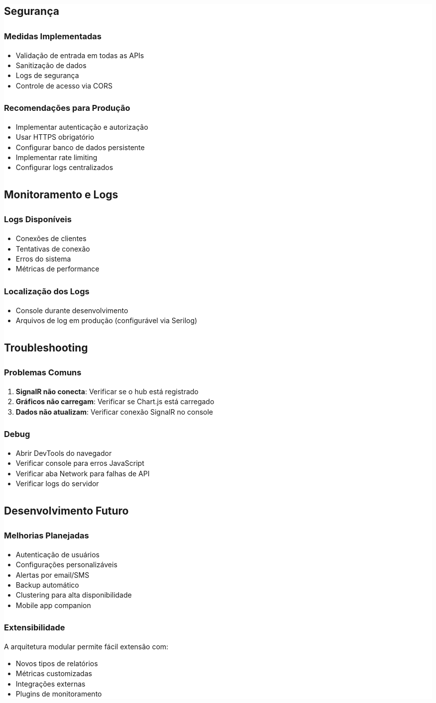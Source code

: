## Segurança

### Medidas Implementadas
- Validação de entrada em todas as APIs
- Sanitização de dados
- Logs de segurança
- Controle de acesso via CORS

### Recomendações para Produção
- Implementar autenticação e autorização
- Usar HTTPS obrigatório
- Configurar banco de dados persistente
- Implementar rate limiting
- Configurar logs centralizados

## Monitoramento e Logs

### Logs Disponíveis
- Conexões de clientes
- Tentativas de conexão
- Erros do sistema
- Métricas de performance

### Localização dos Logs
- Console durante desenvolvimento
- Arquivos de log em produção (configurável via Serilog)

## Troubleshooting

### Problemas Comuns
1. **SignalR não conecta**: Verificar se o hub está registrado
2. **Gráficos não carregam**: Verificar se Chart.js está carregado
3. **Dados não atualizam**: Verificar conexão SignalR no console

### Debug
- Abrir DevTools do navegador
- Verificar console para erros JavaScript
- Verificar aba Network para falhas de API
- Verificar logs do servidor

## Desenvolvimento Futuro

### Melhorias Planejadas
- Autenticação de usuários
- Configurações personalizáveis
- Alertas por email/SMS
- Backup automático
- Clustering para alta disponibilidade
- Mobile app companion

### Extensibilidade
A arquitetura modular permite fácil extensão com:
- Novos tipos de relatórios
- Métricas customizadas
- Integrações externas
- Plugins de monitoramento